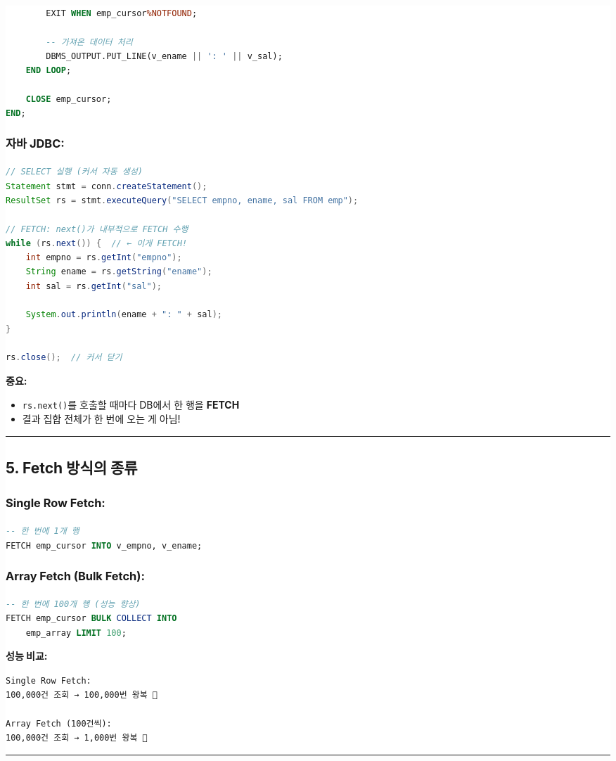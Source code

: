 ```sql
        EXIT WHEN emp_cursor%NOTFOUND;
        
        -- 가져온 데이터 처리
        DBMS_OUTPUT.PUT_LINE(v_ename || ': ' || v_sal);
    END LOOP;
    
    CLOSE emp_cursor;
END;
```
### **자바 JDBC:**
```java
// SELECT 실행 (커서 자동 생성)
Statement stmt = conn.createStatement();
ResultSet rs = stmt.executeQuery("SELECT empno, ename, sal FROM emp");

// FETCH: next()가 내부적으로 FETCH 수행
while (rs.next()) {  // ← 이게 FETCH!
    int empno = rs.getInt("empno");
    String ename = rs.getString("ename");
    int sal = rs.getInt("sal");
    
    System.out.println(ename + ": " + sal);
}

rs.close();  // 커서 닫기
```

**중요:**
- `rs.next()`를 호출할 때마다 DB에서 한 행을 **FETCH**
- 결과 집합 전체가 한 번에 오는 게 아님!

---
## 5. **Fetch 방식의 종류**
### **Single Row Fetch:**
```sql
-- 한 번에 1개 행
FETCH emp_cursor INTO v_empno, v_ename;
```
### **Array Fetch (Bulk Fetch):**
```sql
-- 한 번에 100개 행 (성능 향상)
FETCH emp_cursor BULK COLLECT INTO 
    emp_array LIMIT 100;
```

**성능 비교:**
```
Single Row Fetch:
100,000건 조회 → 100,000번 왕복 🐌

Array Fetch (100건씩):
100,000건 조회 → 1,000번 왕복 🚀
```

---